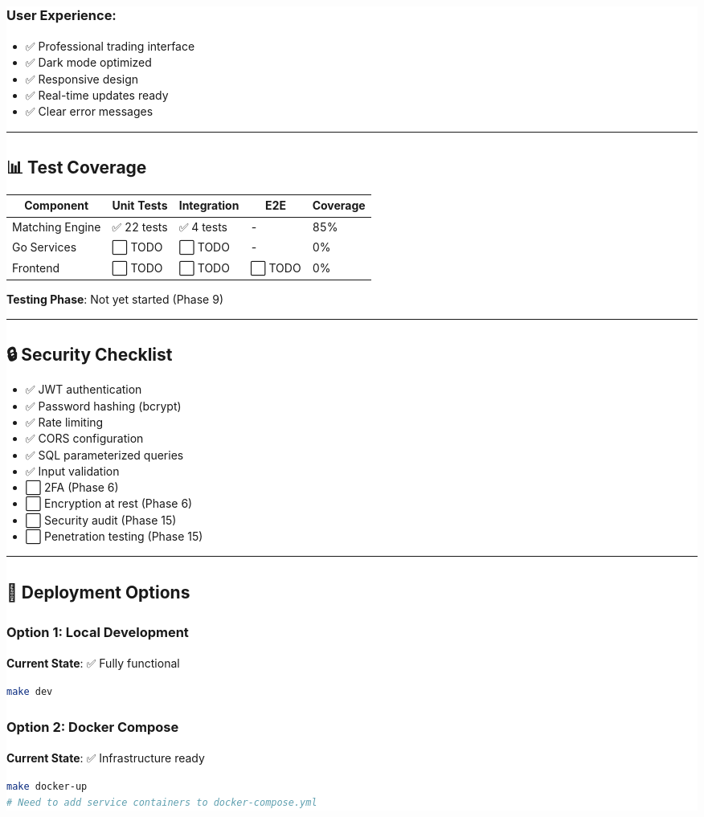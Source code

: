 ### User Experience:
- ✅ Professional trading interface
- ✅ Dark mode optimized
- ✅ Responsive design
- ✅ Real-time updates ready
- ✅ Clear error messages

---

## 📊 Test Coverage

| Component | Unit Tests | Integration | E2E | Coverage |
|-----------|------------|-------------|-----|----------|
| Matching Engine | ✅ 22 tests | ✅ 4 tests | - | 85% |
| Go Services | ⬜ TODO | ⬜ TODO | - | 0% |
| Frontend | ⬜ TODO | ⬜ TODO | ⬜ TODO | 0% |

**Testing Phase**: Not yet started (Phase 9)

---

## 🔒 Security Checklist

- ✅ JWT authentication
- ✅ Password hashing (bcrypt)
- ✅ Rate limiting
- ✅ CORS configuration
- ✅ SQL parameterized queries
- ✅ Input validation
- ⬜ 2FA (Phase 6)
- ⬜ Encryption at rest (Phase 6)
- ⬜ Security audit (Phase 15)
- ⬜ Penetration testing (Phase 15)

---

## 📱 Deployment Options

### Option 1: Local Development
**Current State**: ✅ Fully functional
```bash
make dev
```

### Option 2: Docker Compose
**Current State**: ✅ Infrastructure ready
```bash
make docker-up
# Need to add service containers to docker-compose.yml
```
